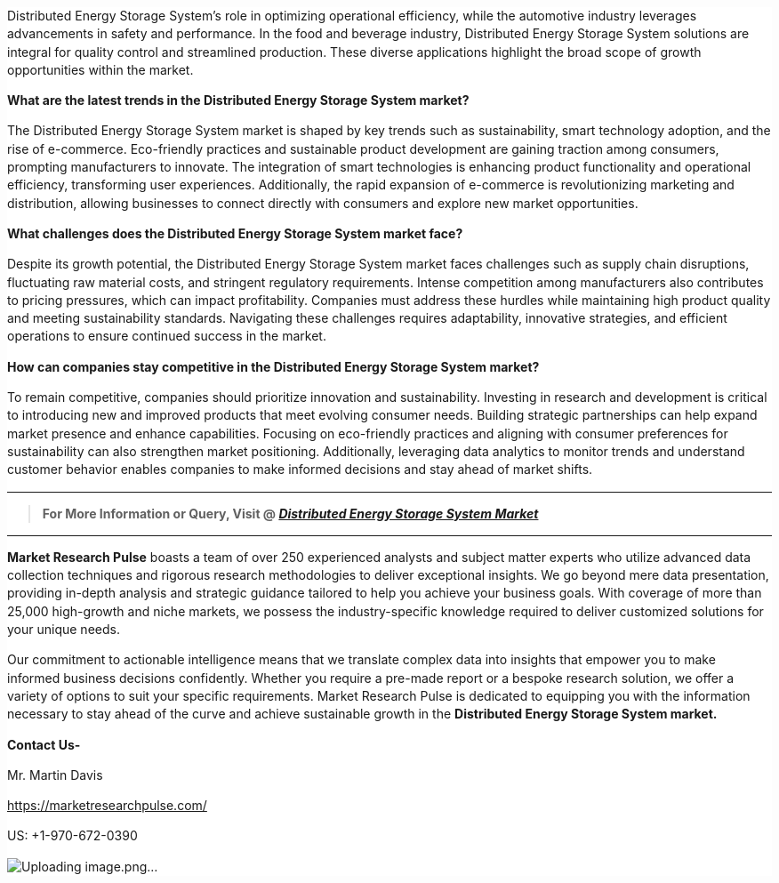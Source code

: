 Distributed Energy Storage System&rsquo;s role in optimizing operational efficiency, while the automotive industry leverages advancements in safety and performance. In the food and beverage industry, Distributed Energy Storage System solutions are integral for quality control and streamlined production. These diverse applications highlight the broad scope of growth opportunities within the market.</p><p><strong>What are the latest trends in the Distributed Energy Storage System market?</strong></p><p>The Distributed Energy Storage System market is shaped by key trends such as sustainability, smart technology adoption, and the rise of e-commerce. Eco-friendly practices and sustainable product development are gaining traction among consumers, prompting manufacturers to innovate. The integration of smart technologies is enhancing product functionality and operational efficiency, transforming user experiences. Additionally, the rapid expansion of e-commerce is revolutionizing marketing and distribution, allowing businesses to connect directly with consumers and explore new market opportunities.</p><p><strong>What challenges does the Distributed Energy Storage System market face?</strong></p><p>Despite its growth potential, the Distributed Energy Storage System market faces challenges such as supply chain disruptions, fluctuating raw material costs, and stringent regulatory requirements. Intense competition among manufacturers also contributes to pricing pressures, which can impact profitability. Companies must address these hurdles while maintaining high product quality and meeting sustainability standards. Navigating these challenges requires adaptability, innovative strategies, and efficient operations to ensure continued success in the market.</p><p><strong>How can companies stay competitive in the Distributed Energy Storage System market?</strong></p><p>To remain competitive, companies should prioritize innovation and sustainability. Investing in research and development is critical to introducing new and improved products that meet evolving consumer needs. Building strategic partnerships can help expand market presence and enhance capabilities. Focusing on eco-friendly practices and aligning with consumer preferences for sustainability can also strengthen market positioning. Additionally, leveraging data analytics to monitor trends and understand customer behavior enables companies to make informed decisions and stay ahead of market shifts.</p><hr /><blockquote><p><strong>For More Information or Query, Visit @&nbsp;<em><a href="https://marketresearchpulse.com/report/125970/distributed-energy-storage-system-market?utm_source=Linkedin&utm_medium=021">Distributed Energy Storage System Market</a></em></strong></p></blockquote><hr /><p><strong>Market Research Pulse</strong> boasts a team of over 250 experienced analysts and subject matter experts who utilize advanced data collection techniques and rigorous research methodologies to deliver exceptional insights. We go beyond mere data presentation, providing in-depth analysis and strategic guidance tailored to help you achieve your business goals. With coverage of more than 25,000 high-growth and niche markets, we possess the industry-specific knowledge required to deliver customized solutions for your unique needs.</p><p>Our commitment to actionable intelligence means that we translate complex data into insights that empower you to make informed business decisions confidently. Whether you require a pre-made report or a bespoke research solution, we offer a variety of options to suit your specific requirements. Market Research Pulse is dedicated to equipping you with the information necessary to stay ahead of the curve and achieve sustainable growth in the <strong>Distributed Energy Storage System market.</strong></p><p><strong>Contact Us-</strong></p><p>Mr. Martin Davis</p><p>https://marketresearchpulse.com/</p><p>US: +1-970-672-0390</p>
![Uploading image.png…]()
